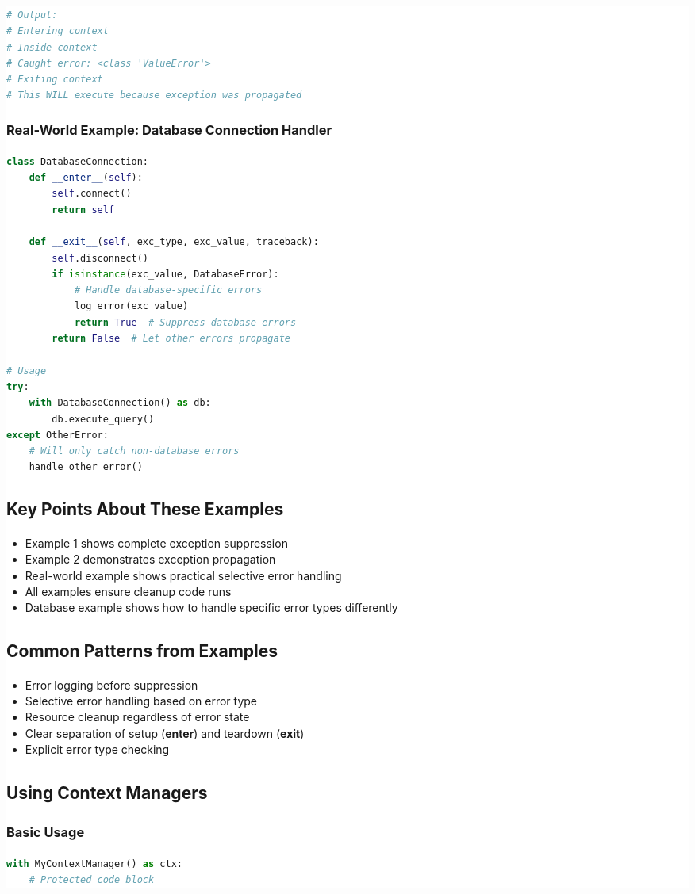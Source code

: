 ```python
# Output:
# Entering context
# Inside context
# Caught error: <class 'ValueError'>
# Exiting context
# This WILL execute because exception was propagated
```

### Real-World Example: Database Connection Handler
```python
class DatabaseConnection:
    def __enter__(self):
        self.connect()
        return self

    def __exit__(self, exc_type, exc_value, traceback):
        self.disconnect()
        if isinstance(exc_value, DatabaseError):
            # Handle database-specific errors
            log_error(exc_value)
            return True  # Suppress database errors
        return False  # Let other errors propagate

# Usage
try:
    with DatabaseConnection() as db:
        db.execute_query()
except OtherError:
    # Will only catch non-database errors
    handle_other_error()
```

## Key Points About These Examples
- Example 1 shows complete exception suppression
- Example 2 demonstrates exception propagation
- Real-world example shows practical selective error handling
- All examples ensure cleanup code runs
- Database example shows how to handle specific error types differently

## Common Patterns from Examples
- Error logging before suppression
- Selective error handling based on error type
- Resource cleanup regardless of error state
- Clear separation of setup (__enter__) and teardown (__exit__)
- Explicit error type checking
## Using Context Managers

### Basic Usage
```python
with MyContextManager() as ctx:
    # Protected code block
```
